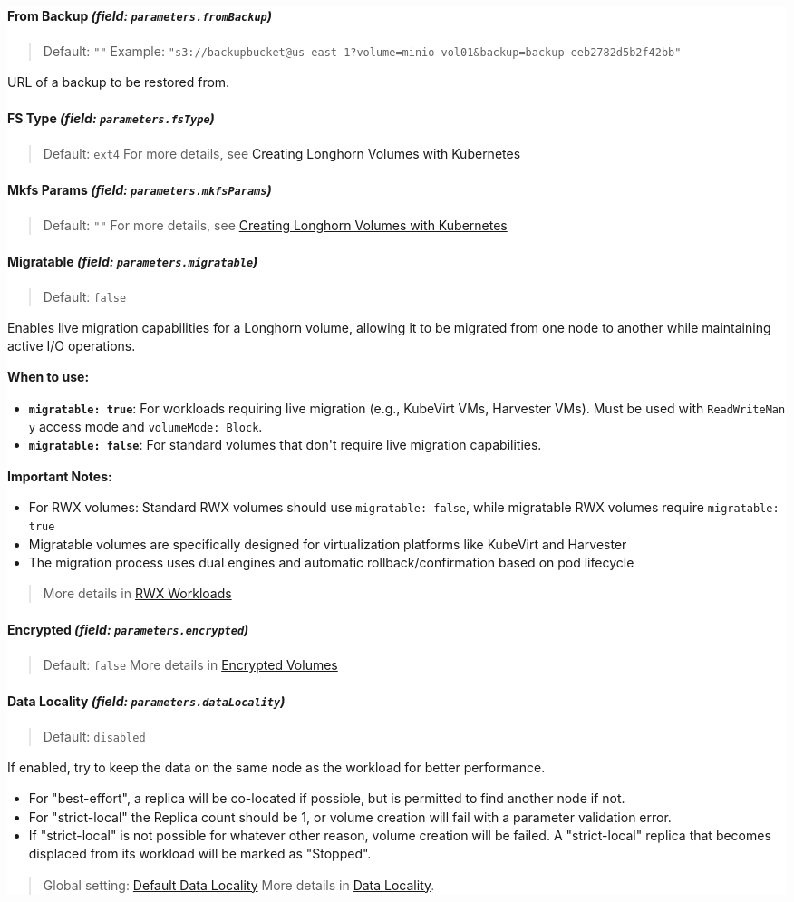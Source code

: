 #### From Backup *(field: `parameters.fromBackup`)*
> Default: `""`
> Example: `"s3://backupbucket@us-east-1?volume=minio-vol01&backup=backup-eeb2782d5b2f42bb"`

URL of a backup to be restored from.

#### FS Type *(field: `parameters.fsType`)*
> Default: `ext4`
> For more details, see [Creating Longhorn Volumes with Kubernetes](../../nodes-and-volumes/volumes/create-volumes#creating-longhorn-volumes-with-kubectl)

#### Mkfs Params *(field: `parameters.mkfsParams`)*
> Default: `""`
> For more details, see [Creating Longhorn Volumes with Kubernetes](../../nodes-and-volumes/volumes/create-volumes#creating-longhorn-volumes-with-kubectl)

#### Migratable *(field: `parameters.migratable`)*
> Default: `false`

Enables live migration capabilities for a Longhorn volume, allowing it to be migrated from one node to another while maintaining active I/O operations.

**When to use:**
- **`migratable: true`**: For workloads requiring live migration (e.g., KubeVirt VMs, Harvester VMs). Must be used with `ReadWriteMany` access mode and `volumeMode: Block`.
- **`migratable: false`**: For standard volumes that don't require live migration capabilities.

**Important Notes:**
- For RWX volumes: Standard RWX volumes should use `migratable: false`, while migratable RWX volumes require `migratable: true`
- Migratable volumes are specifically designed for virtualization platforms like KubeVirt and Harvester
- The migration process uses dual engines and automatic rollback/confirmation based on pod lifecycle

> More details in [RWX Workloads](../../nodes-and-volumes/volumes/rwx-volumes)

#### Encrypted *(field: `parameters.encrypted`)*
> Default: `false`
> More details in [Encrypted Volumes](../../advanced-resources/security/volume-encryption)

#### Data Locality *(field: `parameters.dataLocality`)*
> Default: `disabled`

If enabled, try to keep the data on the same node as the workload for better performance.
  - For "best-effort", a replica will be co-located if possible, but is permitted to find another node if not.
  - For "strict-local" the Replica count should be 1, or volume creation will fail with a parameter validation error.
  - If "strict-local" is not possible for whatever other reason, volume creation will be failed.  A "strict-local" replica that becomes displaced from its workload will be marked as "Stopped".

>  Global setting: [Default Data Locality](../settings#default-data-locality)
>  More details in [Data Locality](../../high-availability/data-locality).
